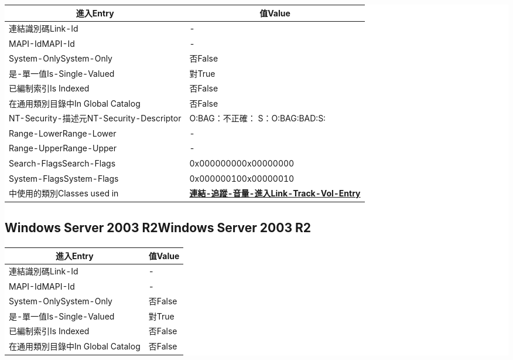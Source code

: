

| <span data-ttu-id="0da6a-154">進入</span><span class="sxs-lookup"><span data-stu-id="0da6a-154">Entry</span></span> | <span data-ttu-id="0da6a-155">值</span><span class="sxs-lookup"><span data-stu-id="0da6a-155">Value</span></span> |
|------------------------|----------------------------------------------------------------|
| <span data-ttu-id="0da6a-156">連結識別碼</span><span class="sxs-lookup"><span data-stu-id="0da6a-156">Link-Id</span></span>                | \-                                                             |
| <span data-ttu-id="0da6a-157">MAPI-Id</span><span class="sxs-lookup"><span data-stu-id="0da6a-157">MAPI-Id</span></span>                | \-                                                             |
| <span data-ttu-id="0da6a-158">System-Only</span><span class="sxs-lookup"><span data-stu-id="0da6a-158">System-Only</span></span>            | <span data-ttu-id="0da6a-159">否</span><span class="sxs-lookup"><span data-stu-id="0da6a-159">False</span></span>                                                          |
| <span data-ttu-id="0da6a-160">是-單一值</span><span class="sxs-lookup"><span data-stu-id="0da6a-160">Is-Single-Valued</span></span>       | <span data-ttu-id="0da6a-161">對</span><span class="sxs-lookup"><span data-stu-id="0da6a-161">True</span></span>                                                           |
| <span data-ttu-id="0da6a-162">已編制索引</span><span class="sxs-lookup"><span data-stu-id="0da6a-162">Is Indexed</span></span>             | <span data-ttu-id="0da6a-163">否</span><span class="sxs-lookup"><span data-stu-id="0da6a-163">False</span></span>                                                          |
| <span data-ttu-id="0da6a-164">在通用類別目錄中</span><span class="sxs-lookup"><span data-stu-id="0da6a-164">In Global Catalog</span></span>      | <span data-ttu-id="0da6a-165">否</span><span class="sxs-lookup"><span data-stu-id="0da6a-165">False</span></span>                                                          |
| <span data-ttu-id="0da6a-166">NT-Security-描述元</span><span class="sxs-lookup"><span data-stu-id="0da6a-166">NT-Security-Descriptor</span></span> | <span data-ttu-id="0da6a-167">O:BAG：不正確： S：</span><span class="sxs-lookup"><span data-stu-id="0da6a-167">O:BAG:BAD:S:</span></span>                                                   |
| <span data-ttu-id="0da6a-168">Range-Lower</span><span class="sxs-lookup"><span data-stu-id="0da6a-168">Range-Lower</span></span>            | \-                                                             |
| <span data-ttu-id="0da6a-169">Range-Upper</span><span class="sxs-lookup"><span data-stu-id="0da6a-169">Range-Upper</span></span>            | \-                                                             |
| <span data-ttu-id="0da6a-170">Search-Flags</span><span class="sxs-lookup"><span data-stu-id="0da6a-170">Search-Flags</span></span>           | <span data-ttu-id="0da6a-171">0x00000000</span><span class="sxs-lookup"><span data-stu-id="0da6a-171">0x00000000</span></span>                                                     |
| <span data-ttu-id="0da6a-172">System-Flags</span><span class="sxs-lookup"><span data-stu-id="0da6a-172">System-Flags</span></span>           | <span data-ttu-id="0da6a-173">0x00000010</span><span class="sxs-lookup"><span data-stu-id="0da6a-173">0x00000010</span></span>                                                     |
| <span data-ttu-id="0da6a-174">中使用的類別</span><span class="sxs-lookup"><span data-stu-id="0da6a-174">Classes used in</span></span>        | [<span data-ttu-id="0da6a-175">**連結-追蹤-音量-進入**</span><span class="sxs-lookup"><span data-stu-id="0da6a-175">**Link-Track-Vol-Entry**</span></span>](c-linktrackvolentry.md)<br/> |



## <a name="windows-server-2003-r2"></a><span data-ttu-id="0da6a-176">Windows Server 2003 R2</span><span class="sxs-lookup"><span data-stu-id="0da6a-176">Windows Server 2003 R2</span></span>



| <span data-ttu-id="0da6a-177">進入</span><span class="sxs-lookup"><span data-stu-id="0da6a-177">Entry</span></span> | <span data-ttu-id="0da6a-178">值</span><span class="sxs-lookup"><span data-stu-id="0da6a-178">Value</span></span> |
|------------------------|----------------------------------------------------------------|
| <span data-ttu-id="0da6a-179">連結識別碼</span><span class="sxs-lookup"><span data-stu-id="0da6a-179">Link-Id</span></span>                | \-                                                             |
| <span data-ttu-id="0da6a-180">MAPI-Id</span><span class="sxs-lookup"><span data-stu-id="0da6a-180">MAPI-Id</span></span>                | \-                                                             |
| <span data-ttu-id="0da6a-181">System-Only</span><span class="sxs-lookup"><span data-stu-id="0da6a-181">System-Only</span></span>            | <span data-ttu-id="0da6a-182">否</span><span class="sxs-lookup"><span data-stu-id="0da6a-182">False</span></span>                                                          |
| <span data-ttu-id="0da6a-183">是-單一值</span><span class="sxs-lookup"><span data-stu-id="0da6a-183">Is-Single-Valued</span></span>       | <span data-ttu-id="0da6a-184">對</span><span class="sxs-lookup"><span data-stu-id="0da6a-184">True</span></span>                                                           |
| <span data-ttu-id="0da6a-185">已編制索引</span><span class="sxs-lookup"><span data-stu-id="0da6a-185">Is Indexed</span></span>             | <span data-ttu-id="0da6a-186">否</span><span class="sxs-lookup"><span data-stu-id="0da6a-186">False</span></span>                                                          |
| <span data-ttu-id="0da6a-187">在通用類別目錄中</span><span class="sxs-lookup"><span data-stu-id="0da6a-187">In Global Catalog</span></span>      | <span data-ttu-id="0da6a-188">否</span><span class="sxs-lookup"><span data-stu-id="0da6a-188">False</span></span>                                                          |